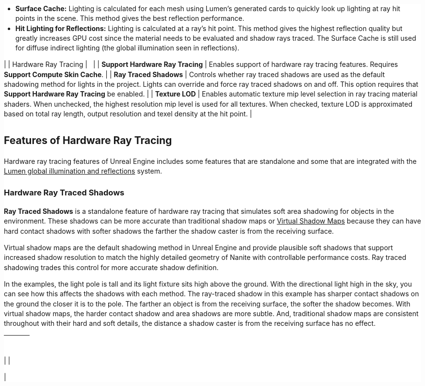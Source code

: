 -   **Surface Cache:** Lighting is calculated for each mesh using Lumen’s generated cards to quickly look up lighting at ray hit points in the scene. This method gives the best reflection performance.
-   **Hit Lighting for Reflections:** Lighting is calculated at a ray’s hit point. This method gives the highest reflection quality but greatly increases GPU cost since the material needs to be evaluated and shadow rays traced. The Surface Cache is still used for diffuse indirect lighting (the global illumination seen in reflections).



 |
| Hardware Ray Tracing |   |
| **Support Hardware Ray Tracing** | Enables support of hardware ray tracing features. Requires **Support Compute Skin Cache**. |
| **Ray Traced Shadows** | Controls whether ray traced shadows are used as the default shadowing method for lights in the project. Lights can override and force ray traced shadows on and off. This option requires that **Support Hardware Ray Tracing** be enabled. |
| **Texture LOD** | Enables automatic texture mip level selection in ray tracing material shaders. When unchecked, the highest resolution mip level is used for all textures. When checked, texture LOD is approximated based on total ray length, output resolution and texel density at the hit point. |

## Features of Hardware Ray Tracing

Hardware ray tracing features of Unreal Engine includes some features that are standalone and some that are integrated with the [Lumen global illumination and reflections](/documentation/en-us/unreal-engine/lumen-global-illumination-and-reflections-in-unreal-engine) system.

### Hardware Ray Traced Shadows

**Ray Traced Shadows** is a standalone feature of hardware ray tracing that simulates soft area shadowing for objects in the environment. These shadows can be more accurate than traditional shadow maps or [Virtual Shadow Maps](/documentation/en-us/unreal-engine/virtual-shadow-maps-in-unreal-engine) because they can have hard contact shadows with softer shadows the farther the shadow caster is from the receiving surface.

Virtual shadow maps are the default shadowing method in Unreal Engine and provide plausible soft shadows that support increased shadow resolution to match the highly detailed geometry of Nanite with controllable performance costs. Ray traced shadowing trades this control for more accurate shadow definition.

In the examples, the light pole is tall and its light fixture sits high above the ground. With the directional light high in the sky, you can see how this affects the shadows with each method. The ray-traced shadow in this example has sharper contact shadows on the ground the closer it is to the pole. The farther an object is from the receiving surface, the softer the shadow becomes. With virtual shadow maps, the harder contact shadow and area shadows are more subtle. And, traditional shadow maps are consistent throughout with their hard and soft details, the distance a shadow caster is from the receiving surface has no effect.

|   |   |   |
| --- | --- | --- |
| 
 | 

 | 
